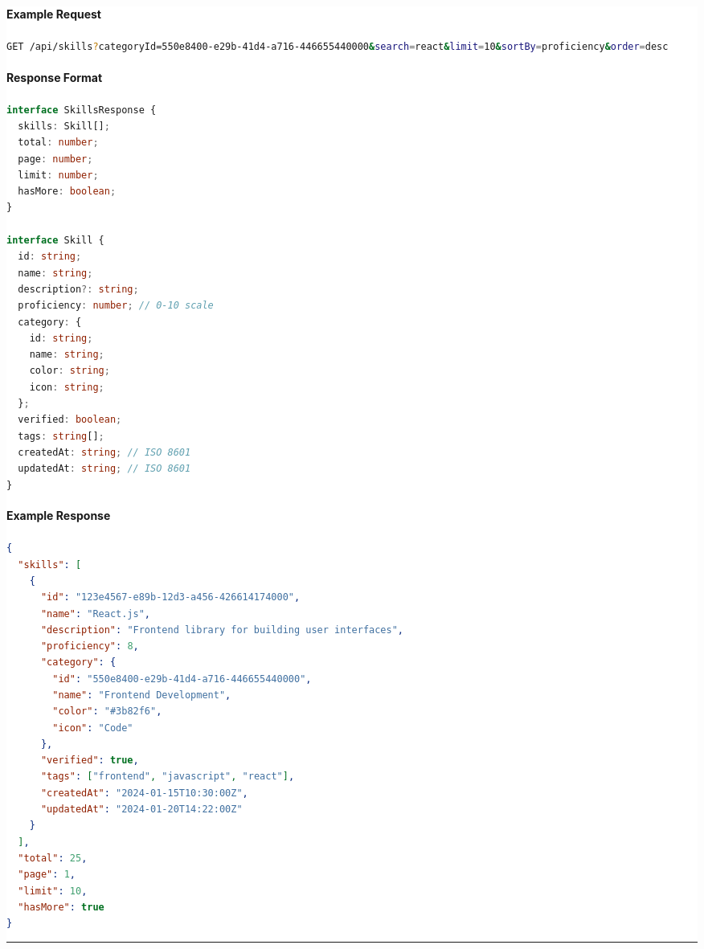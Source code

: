 
#### Example Request

```bash
GET /api/skills?categoryId=550e8400-e29b-41d4-a716-446655440000&search=react&limit=10&sortBy=proficiency&order=desc
```

#### Response Format

```typescript
interface SkillsResponse {
  skills: Skill[];
  total: number;
  page: number;
  limit: number;
  hasMore: boolean;
}

interface Skill {
  id: string;
  name: string;
  description?: string;
  proficiency: number; // 0-10 scale
  category: {
    id: string;
    name: string;
    color: string;
    icon: string;
  };
  verified: boolean;
  tags: string[];
  createdAt: string; // ISO 8601
  updatedAt: string; // ISO 8601
}
```

#### Example Response

```json
{
  "skills": [
    {
      "id": "123e4567-e89b-12d3-a456-426614174000",
      "name": "React.js",
      "description": "Frontend library for building user interfaces",
      "proficiency": 8,
      "category": {
        "id": "550e8400-e29b-41d4-a716-446655440000",
        "name": "Frontend Development",
        "color": "#3b82f6",
        "icon": "Code"
      },
      "verified": true,
      "tags": ["frontend", "javascript", "react"],
      "createdAt": "2024-01-15T10:30:00Z",
      "updatedAt": "2024-01-20T14:22:00Z"
    }
  ],
  "total": 25,
  "page": 1,
  "limit": 10,
  "hasMore": true
}
```

---